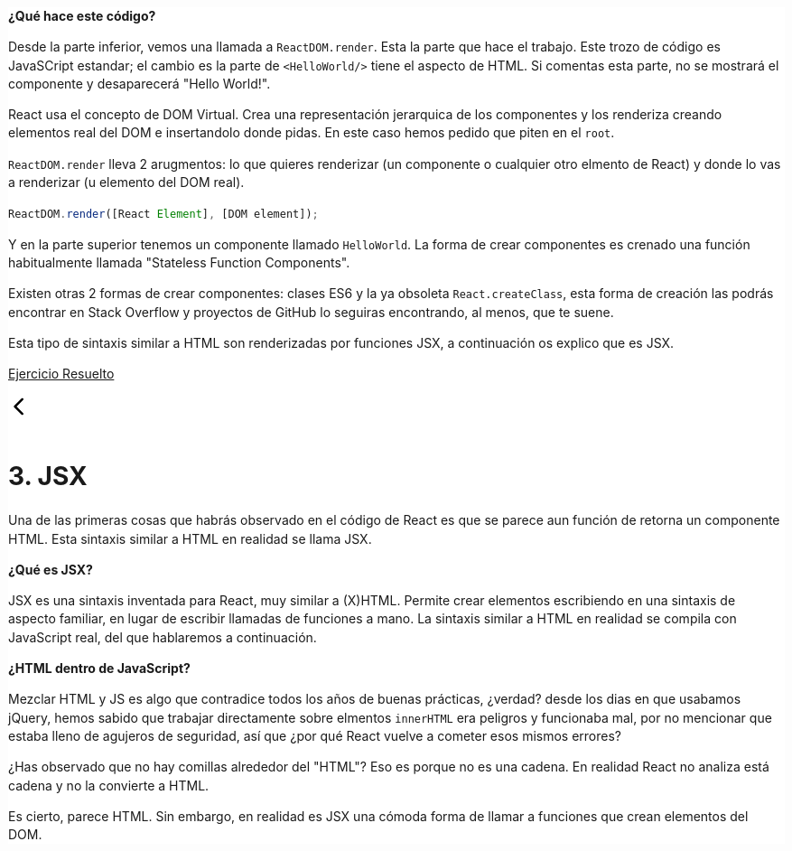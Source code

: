 **¿Qué hace este código?**

Desde la parte inferior, vemos una llamada a `ReactDOM.render`. Esta la parte que hace el trabajo. Este trozo de código es JavaSCript estandar; el cambio es la parte de `<HelloWorld/>` tiene el aspecto de HTML. Si comentas esta parte, no se mostrará el componente y desaparecerá "Hello World!".

React usa el concepto de DOM Virtual. Crea una representación jerarquica de los componentes y los renderiza creando elementos real del DOM e insertandolo donde pidas. En este caso hemos pedido que piten en el `root`.

`ReactDOM.render` lleva 2 arugmentos: lo que quieres renderizar (un componente o cualquier otro elmento de React) y donde lo vas a renderizar (u elemento del DOM real).

```javascript
ReactDOM.render([React Element], [DOM element]);
```

Y en la parte superior tenemos un componente llamado `HelloWorld`. La forma de crear componentes es crenado una función habitualmente llamada "Stateless Function Components".

Existen otras 2 formas de crear componentes: clases ES6 y la ya obsoleta `React.createClass`, esta forma de creación las podrás encontrar en Stack Overflow y proyectos de GitHub lo seguiras encontrando, al menos, que te suene.

Esta tipo de sintaxis similar a HTML son renderizadas por funciones JSX, a continuación os explico que es JSX.

[Ejercicio Resuelto](https://github.com/jmfloreszazo/ebook/blob/master/react_full-stack/scr/c2/index.js)

[![Hello World](https://github.com/jmfloreszazo/ebook/blob/master/react_full-stack/img/round_arrow_back_ios_black_24dp.png)](#2-hello-world)

# 3. JSX

Una de las primeras cosas que habrás observado en el código de React es que se parece aun función de retorna un componente HTML. Esta sintaxis similar a HTML en realidad se llama JSX.

**¿Qué es JSX?**

JSX es una sintaxis inventada para React, muy similar a (X)HTML. Permite crear elementos escribiendo en una sintaxis de aspecto familiar, en lugar de escribir llamadas de funciones a mano. La sintaxis similar a HTML en realidad se compila con JavaScript real, del que hablaremos a continuación.

**¿HTML dentro de JavaScript?**

Mezclar HTML y JS es algo que contradice todos los años de buenas prácticas, ¿verdad? desde los dias en que usabamos jQuery, hemos sabido que trabajar directamente sobre elmentos `innerHTML` era peligros y funcionaba mal, por no mencionar que estaba lleno de agujeros de seguridad, así que ¿por qué React vuelve a cometer esos mismos errores?

¿Has observado que no hay comillas alrededor del "HTML"? Eso es porque no es una cadena. En realidad React no analiza está cadena y no la convierte a HTML.

Es cierto, parece HTML. Sin embargo, en realidad es JSX una cómoda forma de llamar a funciones que crean elementos del DOM.
